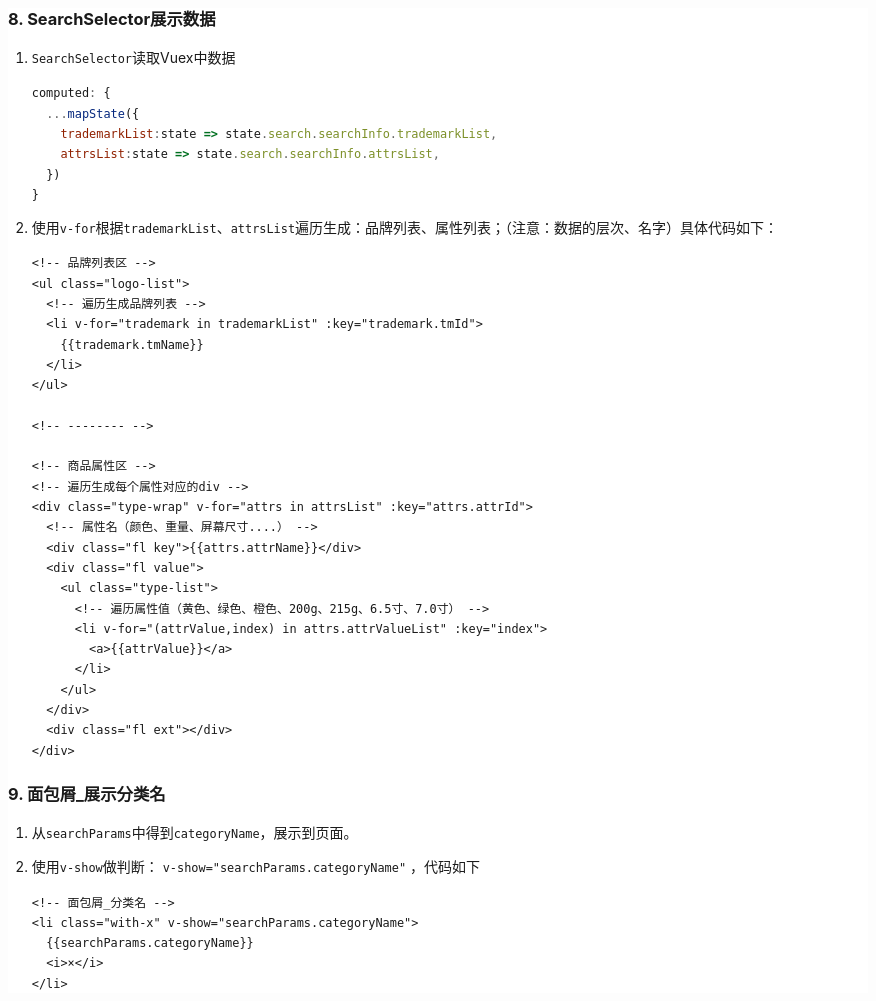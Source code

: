 ### 8. SearchSelector展示数据

1. `SearchSelector`读取Vuex中数据

   ```js
   computed: {
     ...mapState({
       trademarkList:state => state.search.searchInfo.trademarkList,
       attrsList:state => state.search.searchInfo.attrsList,
     })
   }
   ```

2. 使用`v-for`根据`trademarkList`、`attrsList`遍历生成：品牌列表、属性列表；（注意：数据的层次、名字）具体代码如下：

   ```vue
   <!-- 品牌列表区 -->
   <ul class="logo-list">
     <!-- 遍历生成品牌列表 -->
     <li v-for="trademark in trademarkList" :key="trademark.tmId">
       {{trademark.tmName}}
     </li>
   </ul>

   <!-- -------- -->

   <!-- 商品属性区 -->
   <!-- 遍历生成每个属性对应的div -->
   <div class="type-wrap" v-for="attrs in attrsList" :key="attrs.attrId">
     <!-- 属性名（颜色、重量、屏幕尺寸....） -->
     <div class="fl key">{{attrs.attrName}}</div>
     <div class="fl value">
       <ul class="type-list">
         <!-- 遍历属性值（黄色、绿色、橙色、200g、215g、6.5寸、7.0寸） -->
         <li v-for="(attrValue,index) in attrs.attrValueList" :key="index">
           <a>{{attrValue}}</a>
         </li>
       </ul>
     </div>
     <div class="fl ext"></div>
   </div>
   ```

### 9. 面包屑_展示分类名

1. 从`searchParams`中得到`categoryName`，展示到页面。

2. 使用`v-show`做判断： `v-show="searchParams.categoryName"` ，代码如下

   ```vue
   <!-- 面包屑_分类名 -->
   <li class="with-x" v-show="searchParams.categoryName">	
     {{searchParams.categoryName}}	
     <i>×</i>
   </li>
   ```
